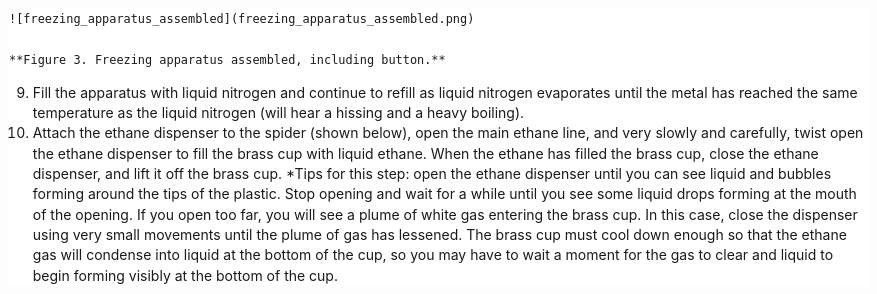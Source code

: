     ![freezing_apparatus_assembled](freezing_apparatus_assembled.png)

    **Figure 3. Freezing apparatus assembled, including button.**


9. Fill the apparatus with liquid nitrogen and continue to refill as liquid nitrogen evaporates until the metal has reached the same temperature as the liquid nitrogen (will hear a hissing and a heavy boiling).
10. Attach the ethane dispenser to the spider (shown below), open the main ethane line, and very slowly and carefully, twist open the ethane dispenser to fill the brass cup with liquid ethane. When the ethane has filled the brass cup, close the ethane dispenser, and lift it off the brass cup.
    *Tips for this step: open the ethane dispenser until you can see liquid and bubbles forming around the tips of the plastic. Stop opening and wait for a while until you see some liquid drops forming at the mouth of the opening. If you open too far, you will see a plume of white gas entering the brass cup. In this case, close the dispenser using very small movements until the plume of gas has lessened. The brass cup must cool down enough so that the ethane gas will condense into liquid at the bottom of the cup, so you may have to wait a moment for the gas to clear and liquid to begin forming visibly at the bottom of the cup.
